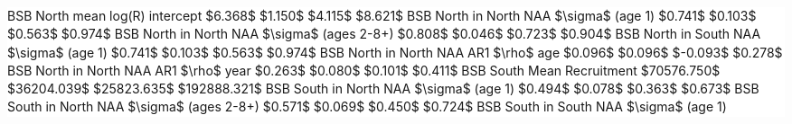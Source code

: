    <td style="text-align:left;"> BSB North mean log(R) intercept </td>
   <td style="text-align:right;"> $6.368$ </td>
   <td style="text-align:right;"> $1.150$ </td>
   <td style="text-align:right;"> $4.115$ </td>
   <td style="text-align:right;"> $8.621$ </td>
  </tr>
  <tr>
   <td style="text-align:left;"> BSB North in North NAA $\sigma$ (age 1) </td>
   <td style="text-align:right;"> $0.741$ </td>
   <td style="text-align:right;"> $0.103$ </td>
   <td style="text-align:right;"> $0.563$ </td>
   <td style="text-align:right;"> $0.974$ </td>
  </tr>
  <tr>
   <td style="text-align:left;"> BSB North in North NAA $\sigma$ (ages 2-8+) </td>
   <td style="text-align:right;"> $0.808$ </td>
   <td style="text-align:right;"> $0.046$ </td>
   <td style="text-align:right;"> $0.723$ </td>
   <td style="text-align:right;"> $0.904$ </td>
  </tr>
  <tr>
   <td style="text-align:left;"> BSB North in South NAA $\sigma$ (age 1) </td>
   <td style="text-align:right;"> $0.741$ </td>
   <td style="text-align:right;"> $0.103$ </td>
   <td style="text-align:right;"> $0.563$ </td>
   <td style="text-align:right;"> $0.974$ </td>
  </tr>
  <tr>
   <td style="text-align:left;"> BSB North  in North  NAA AR1 $\rho$ age </td>
   <td style="text-align:right;"> $0.096$ </td>
   <td style="text-align:right;"> $0.096$ </td>
   <td style="text-align:right;"> $-0.093$ </td>
   <td style="text-align:right;"> $0.278$ </td>
  </tr>
  <tr>
   <td style="text-align:left;"> BSB North  in North  NAA AR1 $\rho$ year </td>
   <td style="text-align:right;"> $0.263$ </td>
   <td style="text-align:right;"> $0.080$ </td>
   <td style="text-align:right;"> $0.101$ </td>
   <td style="text-align:right;"> $0.411$ </td>
  </tr>
  <tr>
   <td style="text-align:left;"> BSB South Mean Recruitment </td>
   <td style="text-align:right;"> $70576.750$ </td>
   <td style="text-align:right;"> $36204.039$ </td>
   <td style="text-align:right;"> $25823.635$ </td>
   <td style="text-align:right;"> $192888.321$ </td>
  </tr>
  <tr>
   <td style="text-align:left;"> BSB South in North NAA $\sigma$ (age 1) </td>
   <td style="text-align:right;"> $0.494$ </td>
   <td style="text-align:right;"> $0.078$ </td>
   <td style="text-align:right;"> $0.363$ </td>
   <td style="text-align:right;"> $0.673$ </td>
  </tr>
  <tr>
   <td style="text-align:left;"> BSB South in North NAA $\sigma$ (ages 2-8+) </td>
   <td style="text-align:right;"> $0.571$ </td>
   <td style="text-align:right;"> $0.069$ </td>
   <td style="text-align:right;"> $0.450$ </td>
   <td style="text-align:right;"> $0.724$ </td>
  </tr>
  <tr>
   <td style="text-align:left;"> BSB South in South NAA $\sigma$ (age 1) </td>